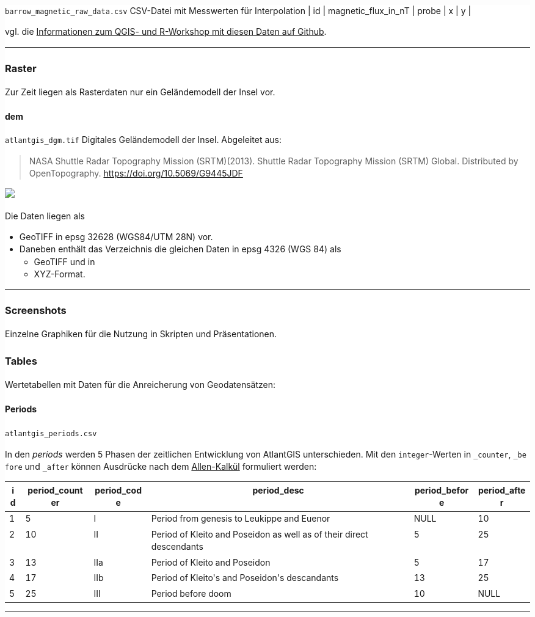
`barrow_magnetic_raw_data.csv`
CSV-Datei mit Messwerten für Interpolation
| id | magnetic_flux_in_nT | probe | x | y |

vgl. die [Informationen zum QGIS- und R-Workshop mit diesen Daten auf Github](https://github.com/kacebe/AtlantGIS/blob/e88a130c973b9368b06da790d5315df4b7586970/project_datasets/barrow/readme.md).

---

### Raster

Zur Zeit liegen als Rasterdaten nur ein Geländemodell der Insel vor.

#### dem

`atlantgis_dgm.tif`
Digitales Geländemodell der Insel. Abgeleitet aus:
> NASA Shuttle Radar Topography Mission (SRTM)(2013). Shuttle Radar Topography Mission (SRTM) Global. Distributed by OpenTopography. https://doi.org/10.5069/G9445JDF
> 
![](https://i.imgur.com/2OjX364.png)

Die Daten liegen als 
* GeoTIFF in epsg 32628 (WGS84/UTM 28N) vor.
* Daneben enthält das Verzeichnis die gleichen Daten in epsg 4326 (WGS 84) als
    * GeoTIFF und in 
    * XYZ-Format.

---

### Screenshots

Einzelne Graphiken für die Nutzung in Skripten und Präsentationen.

### Tables

Wertetabellen mit Daten für die Anreicherung von Geodatensätzen:

#### Periods

`atlantgis_periods.csv`

In den *periods* werden 5 Phasen der zeitlichen Entwicklung von AtlantGIS unterschieden. Mit den `integer`-Werten in `_counter`, `_before` und `_after` können Ausdrücke nach dem [Allen-Kalkül](https://de.wikipedia.org/wiki/Allen-Kalk%C3%BCl) formuliert werden:

| id | period_counter | period_code | period_desc | period_before | period_after |
| -- | -------------- | ----------- | ----------- | ------- | -------- |
| 1 | 5 | I | Period from genesis to Leukippe and Euenor | NULL | 10 |
| 2 | 10 | II | Period of Kleito and Poseidon as well as of their direct descendants | 5 | 25 |
| 3 | 13 | IIa | Period of Kleito and Poseidon | 5 | 17 |
| 4 | 17 | IIb | Period of Kleito's and Poseidon's descandants | 13 | 25 |
| 5 | 25 | III | Period before doom | 10 | NULL |

---
